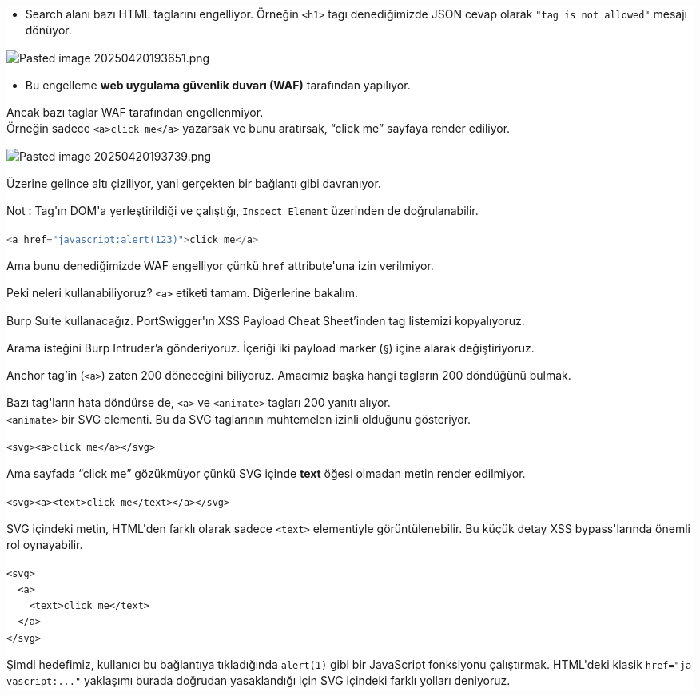 
* Search alanı bazı HTML taglarını engelliyor. Örneğin `<h1>` tagı denediğimizde JSON cevap olarak `"tag is not allowed"` mesajı dönüyor.

![Pasted image 20250420193651.png](/img/user/resimler/Pasted%20image%2020250420193651.png)

* Bu engelleme **web uygulama güvenlik duvarı (WAF)** tarafından yapılıyor.

Ancak bazı taglar WAF tarafından engellenmiyor.  
Örneğin sadece `<a>click me</a>` yazarsak ve bunu aratırsak, “click me” sayfaya render ediliyor.

![Pasted image 20250420193739.png](/img/user/resimler/Pasted%20image%2020250420193739.png)

Üzerine gelince altı çiziliyor, yani gerçekten bir bağlantı gibi davranıyor.

Not : Tag'ın DOM'a yerleştirildiği ve çalıştığı, `Inspect Element` üzerinden de doğrulanabilir.

```js
<a href="javascript:alert(123)">click me</a>
```

Ama bunu denediğimizde WAF engelliyor çünkü `href` attribute'una izin verilmiyor.

Peki neleri kullanabiliyoruz? `<a>` etiketi tamam. Diğerlerine bakalım.

Burp Suite kullanacağız. PortSwigger'ın XSS Payload Cheat Sheet’inden tag listemizi kopyalıyoruz.

Arama isteğini Burp Intruder’a gönderiyoruz.  İçeriği iki payload marker (`§`) içine alarak değiştiriyoruz.

Anchor tag’in (`<a>`) zaten 200 döneceğini biliyoruz. Amacımız başka hangi tagların 200 döndüğünü bulmak.

Bazı tag'ların hata döndürse de, `<a>` ve `<animate>` tagları 200 yanıtı alıyor.  
`<animate>` bir SVG elementi. Bu da SVG taglarının muhtemelen izinli olduğunu gösteriyor.

```
<svg><a>click me</a></svg>
```

Ama sayfada “click me” gözükmüyor çünkü SVG içinde **text** öğesi olmadan metin render edilmiyor.

```
<svg><a><text>click me</text></a></svg>
```

SVG içindeki metin, HTML'den farklı olarak sadece `<text>` elementiyle görüntülenebilir. Bu küçük detay XSS bypass'larında önemli rol oynayabilir.

```
<svg>
  <a>
    <text>click me</text>
  </a>
</svg>
```

Şimdi hedefimiz, kullanıcı bu bağlantıya tıkladığında `alert(1)` gibi bir JavaScript fonksiyonu çalıştırmak. HTML'deki klasik `href="javascript:..."` yaklaşımı burada doğrudan yasaklandığı için SVG içindeki farklı yolları deniyoruz.
